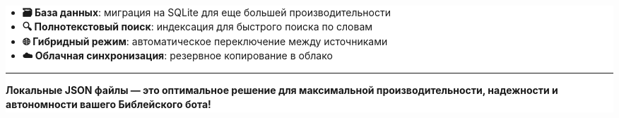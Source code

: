 - **🗃️ База данных**: миграция на SQLite для еще большей производительности
- **🔍 Полнотекстовый поиск**: индексация для быстрого поиска по словам
- **🌐 Гибридный режим**: автоматическое переключение между источниками
- **☁️ Облачная синхронизация**: резервное копирование в облако

---

**Локальные JSON файлы — это оптимальное решение для максимальной производительности, надежности и автономности вашего Библейского бота!** 